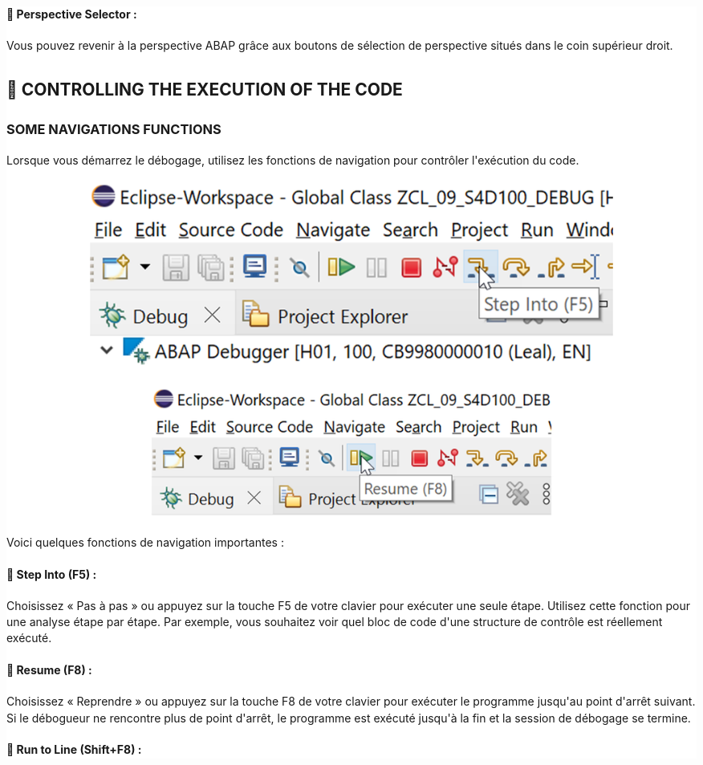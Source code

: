 #### 💮 **Perspective Selector** :

Vous pouvez revenir à la perspective ABAP grâce aux boutons de sélection de perspective situés dans le coin supérieur droit.

## 🌸 CONTROLLING THE EXECUTION OF THE CODE

### SOME NAVIGATIONS FUNCTIONS

Lorsque vous démarrez le débogage, utilisez les fonctions de navigation pour contrôler l'exécution du code.

![](./assets/Single_Step_F5.png)

![](./assets/Resume_F8button_scr.png)

Voici quelques fonctions de navigation importantes :

#### 💮 **Step Into (F5)** :

Choisissez « Pas à pas » ou appuyez sur la touche F5 de votre clavier pour exécuter une seule étape. Utilisez cette fonction pour une analyse étape par étape. Par exemple, vous souhaitez voir quel bloc de code d'une structure de contrôle est réellement exécuté.

#### 💮 **Resume (F8)** :

Choisissez « Reprendre » ou appuyez sur la touche F8 de votre clavier pour exécuter le programme jusqu'au point d'arrêt suivant. Si le débogueur ne rencontre plus de point d'arrêt, le programme est exécuté jusqu'à la fin et la session de débogage se termine.

#### 💮 **Run to Line (Shift+F8)** :
